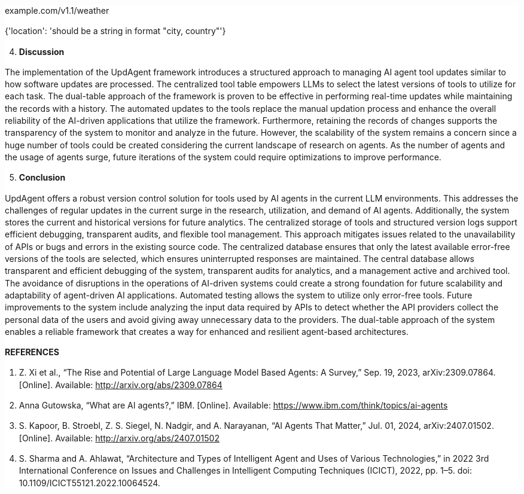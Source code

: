 example.com/v1.1/weather

</td>
   <td>

{'location': 'should be a string in format "city, country"'}

</td>
  </tr>
</table>

4. **Discussion**

The implementation of the UpdAgent framework introduces a structured approach to managing AI agent tool updates similar to how software updates are processed. The centralized tool table empowers LLMs to select the latest versions of tools to utilize for each task. The dual-table approach of the framework is proven to be effective in performing real-time updates while maintaining the records with a history. The automated updates to the tools replace the manual updation process and enhance the overall reliability of the AI-driven applications that utilize the framework. Furthermore, retaining the records of changes supports the transparency of the system to monitor and analyze in the future. However, the scalability of the system remains a concern since a huge number of tools could be created considering the current landscape of research on agents. As the number of agents and the usage of agents surge, future iterations of the system could require optimizations to improve performance.

5. **Conclusion**

UpdAgent offers a robust version control solution for tools used by AI agents in the current LLM environments. This addresses the challenges of regular updates in the current surge in the research, utilization, and demand of AI agents. Additionally, the system stores the current and historical versions for future analytics. The centralized storage of tools and structured version logs support efficient debugging, transparent audits, and flexible tool management. This approach mitigates issues related to the unavailability of APIs or bugs and errors in the existing source code. The centralized database ensures that only the latest available error-free versions of the tools are selected, which ensures uninterrupted responses are maintained. The central database allows transparent and efficient debugging of the system, transparent audits for analytics, and a management active and archived tool. The avoidance of disruptions in the operations of AI-driven systems could create a strong foundation for future scalability and adaptability of agent-driven AI applications. Automated testing allows the system to utilize only error-free tools. Future improvements to the system include analyzing the input data required by APIs to detect whether the API providers collect the personal data of the users and avoid giving away unnecessary data to the providers. The dual-table approach of the system enables a reliable framework that creates a way for enhanced and resilient agent-based architectures.

**REFERENCES**

1. Z. Xi et al., “The Rise and Potential of Large Language Model Based Agents: A Survey,” Sep. 19, 2023, arXiv:2309.07864. [Online]. Available: http://arxiv.org/abs/2309.07864

2. Anna Gutowska, “What are AI agents?,” IBM. [Online]. Available: https://www.ibm.com/think/topics/ai-agents

3. S. Kapoor, B. Stroebl, Z. S. Siegel, N. Nadgir, and A. Narayanan, “AI Agents That Matter,” Jul. 01, 2024, arXiv:2407.01502. [Online]. Available: http://arxiv.org/abs/2407.01502

4. S. Sharma and A. Ahlawat, “Architecture and Types of Intelligent Agent and Uses of Various Technologies,” in 2022 3rd International Conference on Issues and Challenges in Intelligent Computing Techniques (ICICT), 2022, pp. 1–5. doi: 10.1109/ICICT55121.2022.10064524.
